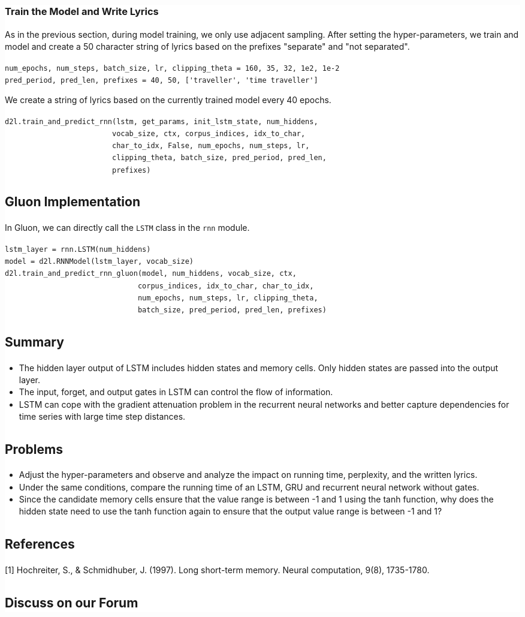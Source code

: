 ### Train the Model and Write Lyrics

As in the previous section, during model training, we only use adjacent sampling. After setting the hyper-parameters, we train and model and create a 50 character string of lyrics based on the prefixes "separate" and "not separated".

```{.python .input  n=5}
num_epochs, num_steps, batch_size, lr, clipping_theta = 160, 35, 32, 1e2, 1e-2
pred_period, pred_len, prefixes = 40, 50, ['traveller', 'time traveller']
```

We create a string of lyrics based on the currently trained model every 40 epochs.

```{.python .input}
d2l.train_and_predict_rnn(lstm, get_params, init_lstm_state, num_hiddens,
                         vocab_size, ctx, corpus_indices, idx_to_char,
                         char_to_idx, False, num_epochs, num_steps, lr,
                         clipping_theta, batch_size, pred_period, pred_len,
                         prefixes)
```

## Gluon Implementation

In Gluon, we can directly call the `LSTM` class in the `rnn` module.

```{.python .input  n=6}
lstm_layer = rnn.LSTM(num_hiddens)
model = d2l.RNNModel(lstm_layer, vocab_size)
d2l.train_and_predict_rnn_gluon(model, num_hiddens, vocab_size, ctx,
                               corpus_indices, idx_to_char, char_to_idx,
                               num_epochs, num_steps, lr, clipping_theta,
                               batch_size, pred_period, pred_len, prefixes)
```

## Summary

* The hidden layer output of LSTM includes hidden states and memory cells. Only hidden states are passed into the output layer.
* The input, forget, and output gates in LSTM can control the flow of information.
* LSTM can cope with the gradient attenuation problem in the recurrent neural networks and better capture dependencies for time series with large time step distances.


## Problems

* Adjust the hyper-parameters and observe and analyze the impact on running time, perplexity, and the written lyrics.
* Under the same conditions, compare the running time of an LSTM, GRU and recurrent neural network without gates.
* Since the candidate memory cells ensure that the value range is between -1 and 1 using the tanh function, why does the hidden state need to use the tanh function again to ensure that the output value range is between -1 and 1?


## References

[1] Hochreiter, S., & Schmidhuber, J. (1997). Long short-term memory. Neural computation, 9(8), 1735-1780.

## Discuss on our Forum

<div id="discuss" topic_id="2368"></div>
